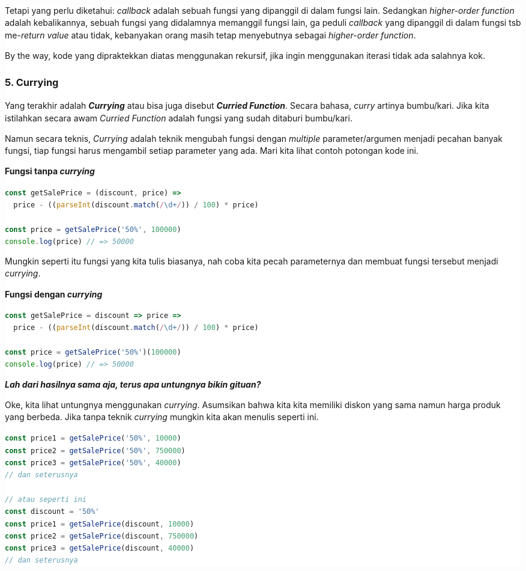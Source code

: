 
Tetapi yang perlu diketahui: *callback* adalah sebuah fungsi yang dipanggil di dalam fungsi lain. Sedangkan *higher-order function* adalah kebalikannya, sebuah fungsi yang didalamnya memanggil fungsi lain, ga peduli *callback* yang dipanggil di dalam fungsi tsb me-*return* *value* atau tidak, kebanyakan orang masih tetap menyebutnya sebagai *higher-order function*.

By the way, kode yang dipraktekkan diatas menggunakan rekursif, jika ingin menggunakan iterasi tidak ada salahnya kok.

### 5. Currying
Yang terakhir adalah ***Currying*** atau bisa juga disebut ***Curried Function***. Secara bahasa, *curry* artinya bumbu/kari. Jika kita istilahkan secara awam *Curried Function* adalah fungsi yang sudah ditaburi bumbu/kari.

Namun secara teknis, *Currying* adalah teknik mengubah fungsi dengan *multiple* parameter/argumen menjadi pecahan banyak fungsi, tiap fungsi harus mengambil setiap parameter yang ada. Mari kita lihat contoh potongan kode ini.

**Fungsi tanpa *currying***
```js
const getSalePrice = (discount, price) =>
  price - ((parseInt(discount.match(/\d+/)) / 100) * price)

const price = getSalePrice('50%', 100000)
console.log(price) // => 50000
```

Mungkin seperti itu fungsi yang kita tulis biasanya, nah coba kita pecah parameternya dan membuat fungsi tersebut menjadi *currying*.

**Fungsi dengan *currying***
```js
const getSalePrice = discount => price =>
  price - ((parseInt(discount.match(/\d+/)) / 100) * price)

const price = getSalePrice('50%')(100000)
console.log(price) // => 50000
```

***Lah dari hasilnya sama aja, terus apa untungnya bikin gituan?***

Oke, kita lihat untungnya menggunakan *currying*. Asumsikan bahwa kita kita memiliki diskon yang sama namun harga produk yang berbeda. Jika tanpa teknik *currying* mungkin kita akan menulis seperti ini.

```js
const price1 = getSalePrice('50%', 10000)
const price2 = getSalePrice('50%', 750000)
const price3 = getSalePrice('50%', 40000)
// dan seterusnya

// atau seperti ini
const discount = '50%'
const price1 = getSalePrice(discount, 10000)
const price2 = getSalePrice(discount, 750000)
const price3 = getSalePrice(discount, 40000)
// dan seterusnya
```
